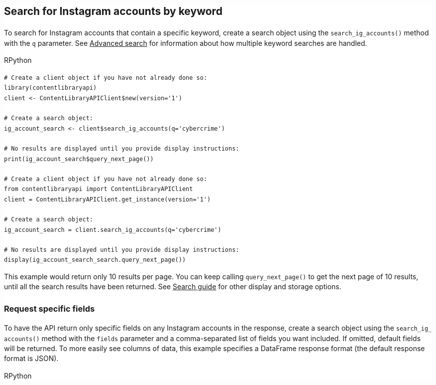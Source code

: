 Search for Instagram accounts by keyword
----------------------------------------

To search for Instagram accounts that contain a specific keyword, create a search object using the `search_ig_accounts()` method with the `q` parameter. See [Advanced search](https://developers.facebook.com/docs/content-library-api/adv-search) for information about how multiple keyword searches are handled.

RPython

    # Create a client object if you have not already done so:
    library(contentlibraryapi)
    client <- ContentLibraryAPIClient$new(version='1')
            
    # Create a search object:
    ig_account_search <- client$search_ig_accounts(q='cybercrime')        
    
    # No results are displayed until you provide display instructions:        
    print(ig_account_search$query_next_page())

    # Create a client object if you have not already done so:
    from contentlibraryapi import ContentLibraryAPIClient
    client = ContentLibraryAPIClient.get_instance(version='1')
    
    # Create a search object:
    ig_account_search = client.search_ig_accounts(q='cybercrime')
            
    # No results are displayed until you provide display instructions:
    display(ig_account_search_search.query_next_page())

This example would return only 10 results per page. You can keep calling `query_next_page()` to get the next page of 10 results, until all the search results have been returned. See [Search guide](https://developers.facebook.com/docs/content-library-api/guide-search-object) for other display and storage options.

### Request specific fields

To have the API return only specific fields on any Instagram accounts in the response, create a search object using the `search_ig_accounts()` method with the `fields` parameter and a comma-separated list of fields you want included. If omitted, default fields will be returned. To more easily see columns of data, this example specifies a DataFrame response format (the default response format is JSON).

RPython
